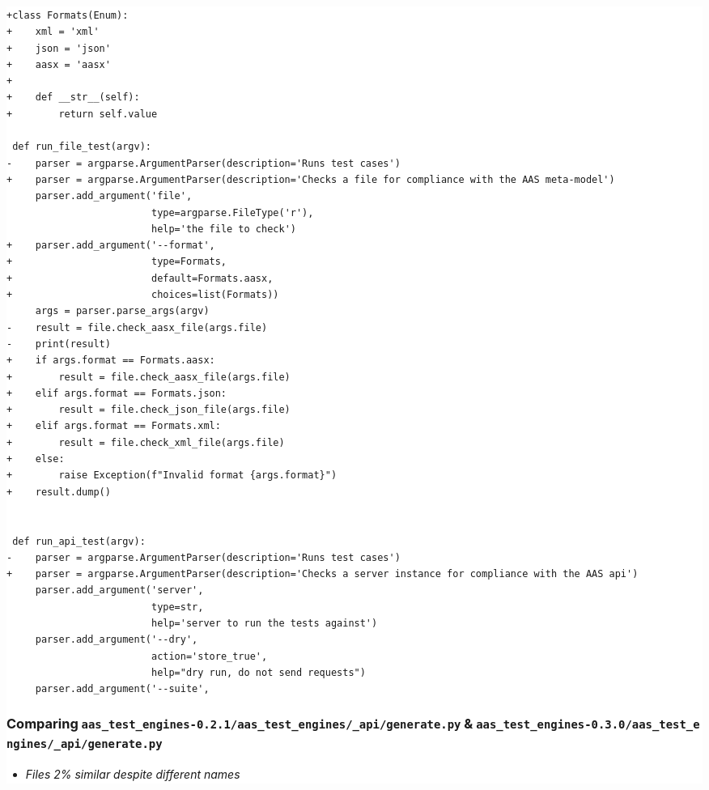 ```
+class Formats(Enum):
+    xml = 'xml'
+    json = 'json'
+    aasx = 'aasx'
+
+    def __str__(self):
+        return self.value
 
 def run_file_test(argv):
-    parser = argparse.ArgumentParser(description='Runs test cases')
+    parser = argparse.ArgumentParser(description='Checks a file for compliance with the AAS meta-model')
     parser.add_argument('file',
                         type=argparse.FileType('r'),
                         help='the file to check')
+    parser.add_argument('--format',
+                        type=Formats,
+                        default=Formats.aasx,
+                        choices=list(Formats))
     args = parser.parse_args(argv)
-    result = file.check_aasx_file(args.file)
-    print(result)
+    if args.format == Formats.aasx:
+        result = file.check_aasx_file(args.file)
+    elif args.format == Formats.json:
+        result = file.check_json_file(args.file)
+    elif args.format == Formats.xml:
+        result = file.check_xml_file(args.file)
+    else:
+        raise Exception(f"Invalid format {args.format}")
+    result.dump()
 
 
 def run_api_test(argv):
-    parser = argparse.ArgumentParser(description='Runs test cases')
+    parser = argparse.ArgumentParser(description='Checks a server instance for compliance with the AAS api')
     parser.add_argument('server',
                         type=str,
                         help='server to run the tests against')
     parser.add_argument('--dry',
                         action='store_true',
                         help="dry run, do not send requests")
     parser.add_argument('--suite',
```

### Comparing `aas_test_engines-0.2.1/aas_test_engines/_api/generate.py` & `aas_test_engines-0.3.0/aas_test_engines/_api/generate.py`

 * *Files 2% similar despite different names*
